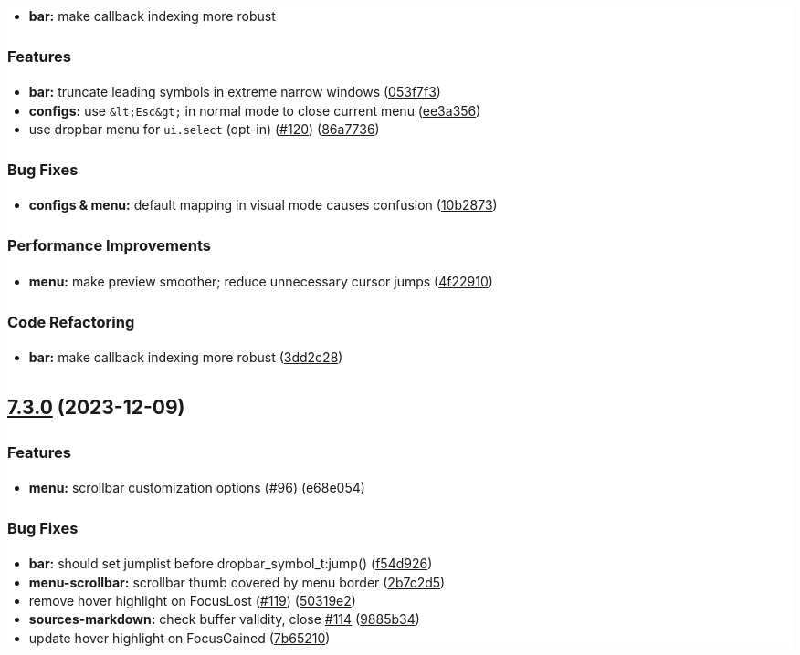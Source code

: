 * **bar:** make callback indexing more robust

### Features

* **bar:** truncate leading symbols in extreme narrow windows ([053f7f3](https://github.com/Bekaboo/dropbar.nvim/commit/053f7f30fd07e99f4d1c92b7931bcd1f2a6d723e))
* **configs:** use `&lt;Esc&gt;` in normal mode to close current menu ([ee3a356](https://github.com/Bekaboo/dropbar.nvim/commit/ee3a356254ab494c0e280b809969a7a3a7e38fb7))
* use dropbar menu for `ui.select` (opt-in) ([#120](https://github.com/Bekaboo/dropbar.nvim/issues/120)) ([86a7736](https://github.com/Bekaboo/dropbar.nvim/commit/86a7736f097f2a3fea7da1fc75c16f4ff1a50914))


### Bug Fixes

* **configs & menu:** default mapping in visual mode causes confusion ([10b2873](https://github.com/Bekaboo/dropbar.nvim/commit/10b2873a6aa8fd5046b4c5d752d4e842e5dbbb6c))


### Performance Improvements

* **menu:** make preview smoother; reduce unnecessary cursor jumps ([4f22910](https://github.com/Bekaboo/dropbar.nvim/commit/4f22910fe08592ddcc0684bc930538b8ce1fbf8f))


### Code Refactoring

* **bar:** make callback indexing more robust ([3dd2c28](https://github.com/Bekaboo/dropbar.nvim/commit/3dd2c282b4fb3410eced46b2debd21e292e6fad1))

## [7.3.0](https://github.com/Bekaboo/dropbar.nvim/compare/v7.2.1...v7.3.0) (2023-12-09)


### Features

* **menu:** scrollbar customization options ([#96](https://github.com/Bekaboo/dropbar.nvim/issues/96)) ([e68e054](https://github.com/Bekaboo/dropbar.nvim/commit/e68e054db7533822bf3121c24bc92c81745c60cd))


### Bug Fixes

* **bar:** should set jumplist before dropbar_symbol_t:jump() ([f54d926](https://github.com/Bekaboo/dropbar.nvim/commit/f54d926d67d66e226b94e3b626e5f13224bc961d))
* **menu-scrollbar:** scrollbar thumb covered by menu border ([2b7c2d5](https://github.com/Bekaboo/dropbar.nvim/commit/2b7c2d53363cb3d93376904dac3ea6d52dd900c5))
* remove hover highlight on FocusLost ([#119](https://github.com/Bekaboo/dropbar.nvim/issues/119)) ([50319e2](https://github.com/Bekaboo/dropbar.nvim/commit/50319e295d80241bee284386ad38781fb3411112))
* **sources-markdown:** check buffer validity, close [#114](https://github.com/Bekaboo/dropbar.nvim/issues/114) ([9885b34](https://github.com/Bekaboo/dropbar.nvim/commit/9885b34a05de6c2dc97d3ceda554a02e33c460ff))
* update hover highlight on FocusGained ([7b65210](https://github.com/Bekaboo/dropbar.nvim/commit/7b65210700ba3886bfbf8ab8686d50b62f36fc9f))
